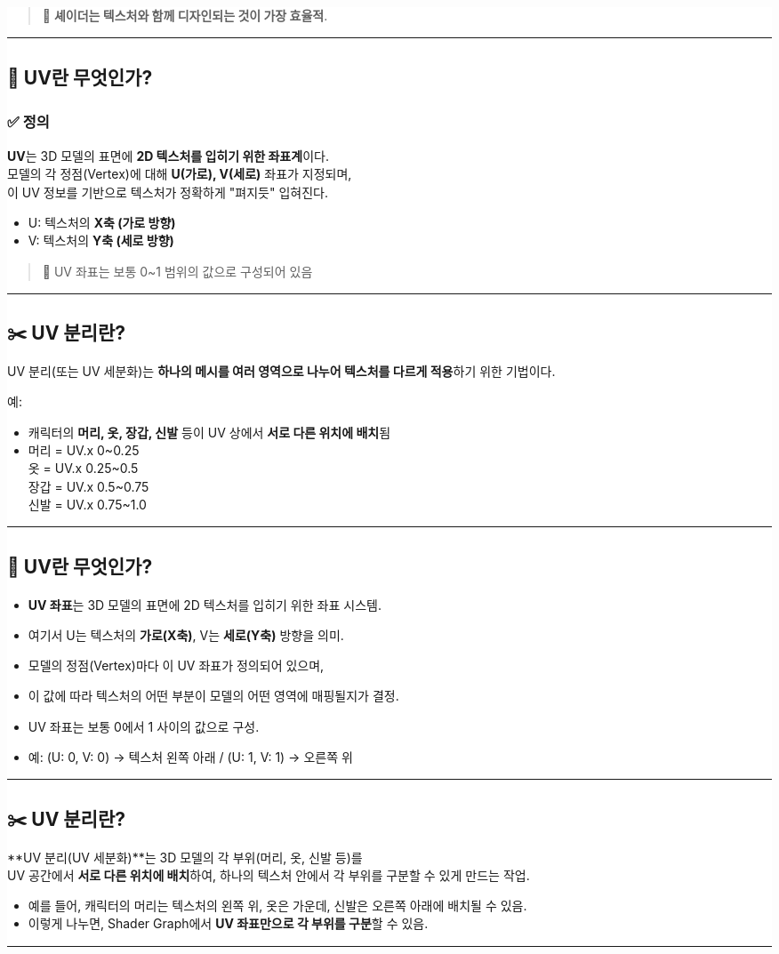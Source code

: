 > 🎯 **셰이더는 텍스처와 함께 디자인되는 것이 가장 효율적**.

--- 

## 🧭 UV란 무엇인가?

### ✅ 정의

**UV**는 3D 모델의 표면에 **2D 텍스처를 입히기 위한 좌표계**이다.  
모델의 각 정점(Vertex)에 대해 **U(가로), V(세로)** 좌표가 지정되며,  
이 UV 정보를 기반으로 텍스처가 정확하게 "펴지듯" 입혀진다.

- U: 텍스처의 **X축 (가로 방향)**
- V: 텍스처의 **Y축 (세로 방향)**

> 📌 UV 좌표는 보통 0~1 범위의 값으로 구성되어 있음

---

## ✂️ UV 분리란?

UV 분리(또는 UV 세분화)는 **하나의 메시를 여러 영역으로 나누어 텍스처를 다르게 적용**하기 위한 기법이다.

예:  
- 캐릭터의 **머리, 옷, 장갑, 신발** 등이 UV 상에서 **서로 다른 위치에 배치**됨
- 머리 = UV.x 0~0.25  
  옷 = UV.x 0.25~0.5  
  장갑 = UV.x 0.5~0.75  
  신발 = UV.x 0.75~1.0

---

## 🧭 UV란 무엇인가?

- **UV 좌표**는 3D 모델의 표면에 2D 텍스처를 입히기 위한 좌표 시스템.  
- 여기서 U는 텍스처의 **가로(X축)**, V는 **세로(Y축)** 방향을 의미.  
- 모델의 정점(Vertex)마다 이 UV 좌표가 정의되어 있으며,  
- 이 값에 따라 텍스처의 어떤 부분이 모델의 어떤 영역에 매핑될지가 결정.

- UV 좌표는 보통 0에서 1 사이의 값으로 구성.
- 예: (U: 0, V: 0) → 텍스처 왼쪽 아래 / (U: 1, V: 1) → 오른쪽 위
---

## ✂️ UV 분리란?

**UV 분리(UV 세분화)**는 3D 모델의 각 부위(머리, 옷, 신발 등)를  
UV 공간에서 **서로 다른 위치에 배치**하여, 하나의 텍스처 안에서 각 부위를 구분할 수 있게 만드는 작업.

- 예를 들어, 캐릭터의 머리는 텍스처의 왼쪽 위, 옷은 가운데, 신발은 오른쪽 아래에 배치될 수 있음.
- 이렇게 나누면, Shader Graph에서 **UV 좌표만으로 각 부위를 구분**할 수 있음.

---
